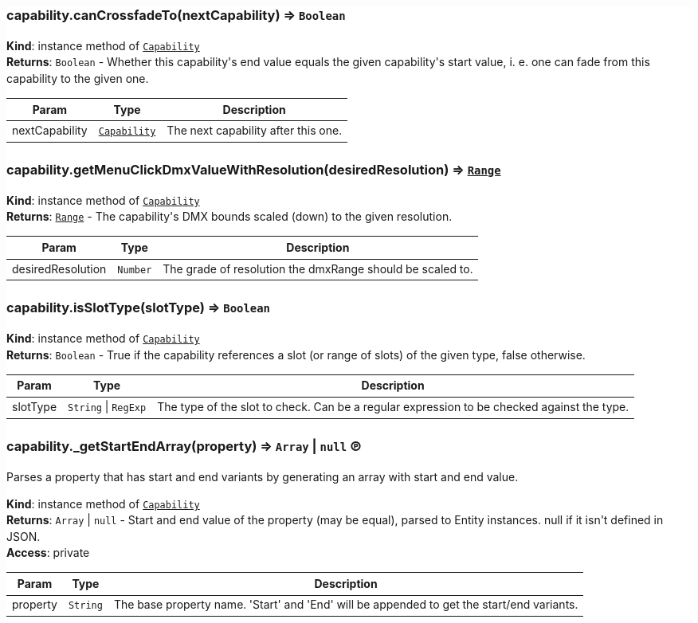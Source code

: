 <a name="Capability+canCrossfadeTo"></a>

### capability.canCrossfadeTo(nextCapability) ⇒ <code>Boolean</code>
**Kind**: instance method of [<code>Capability</code>](#Capability)  
**Returns**: <code>Boolean</code> - Whether this capability's end value equals the given capability's start value, i. e. one can fade from this capability to the given one.  

| Param | Type | Description |
| --- | --- | --- |
| nextCapability | [<code>Capability</code>](#Capability) | The next capability after this one. |

<a name="Capability+getMenuClickDmxValueWithResolution"></a>

### capability.getMenuClickDmxValueWithResolution(desiredResolution) ⇒ [<code>Range</code>](#Range)
**Kind**: instance method of [<code>Capability</code>](#Capability)  
**Returns**: [<code>Range</code>](#Range) - The capability's DMX bounds scaled (down) to the given resolution.  

| Param | Type | Description |
| --- | --- | --- |
| desiredResolution | <code>Number</code> | The grade of resolution the dmxRange should be scaled to. |

<a name="Capability+isSlotType"></a>

### capability.isSlotType(slotType) ⇒ <code>Boolean</code>
**Kind**: instance method of [<code>Capability</code>](#Capability)  
**Returns**: <code>Boolean</code> - True if the capability references a slot (or range of slots) of the given type, false otherwise.  

| Param | Type | Description |
| --- | --- | --- |
| slotType | <code>String</code> \| <code>RegExp</code> | The type of the slot to check. Can be a regular expression to be checked against the type. |

<a name="Capability+_getStartEndArray"></a>

### capability.\_getStartEndArray(property) ⇒ <code>Array</code> \| <code>null</code> ℗
Parses a property that has start and end variants by generating an array with start and end value.

**Kind**: instance method of [<code>Capability</code>](#Capability)  
**Returns**: <code>Array</code> \| <code>null</code> - Start and end value of the property (may be equal), parsed to Entity instances. null if it isn't defined in JSON.  
**Access**: private  

| Param | Type | Description |
| --- | --- | --- |
| property | <code>String</code> | The base property name. 'Start' and 'End' will be appended to get the start/end variants. |

<a name="Capability.START_END_ENTITIES"></a>

